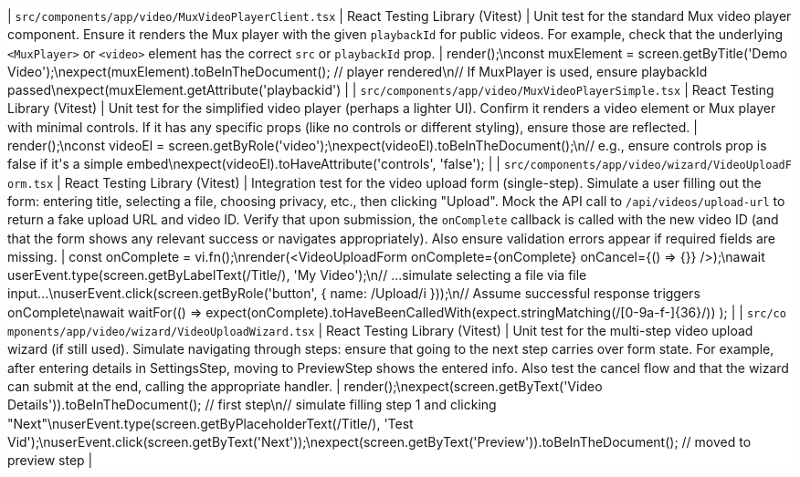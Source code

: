 | `src/components/app/video/MuxVideoPlayerClient.tsx`                                    | React Testing Library (Vitest) | Unit test for the standard Mux video player component. Ensure it renders the Mux player with the given `playbackId` for public videos. For example, check that the underlying `<MuxPlayer>` or `<video>` element has the correct `src` or `playbackId` prop.                                                                                                                                                                                                                                                                                                                                                                                                                    | render(<MuxVideoPlayerClient playbackId="abcd123" title="Demo Video" />);\nconst muxElement = screen.getByTitle('Demo Video');\nexpect(muxElement).toBeInTheDocument(); // player rendered\n// If MuxPlayer is used, ensure playbackId passed\nexpect(muxElement.getAttribute('playbackid')                                                                                                                                                                                                                                                                                                                                                                                                                           |
| `src/components/app/video/MuxVideoPlayerSimple.tsx`                                    | React Testing Library (Vitest) | Unit test for the simplified video player (perhaps a lighter UI). Confirm it renders a video element or Mux player with minimal controls. If it has any specific props (like no controls or different styling), ensure those are reflected.                                                                                                                                                                                                                                                                                                                                                                                                                                     | render(<MuxVideoPlayerSimple playbackId="xyz789" />);\nconst videoEl = screen.getByRole('video');\nexpect(videoEl).toBeInTheDocument();\n// e.g., ensure controls prop is false if it's a simple embed\nexpect(videoEl).toHaveAttribute('controls', 'false');                                                                                                                                                                                                                                                                                                                                                                                                                                                         |
| `src/components/app/video/wizard/VideoUploadForm.tsx`                                  | React Testing Library (Vitest) | Integration test for the video upload form (single-step). Simulate a user filling out the form: entering title, selecting a file, choosing privacy, etc., then clicking "Upload". Mock the API call to `/api/videos/upload-url` to return a fake upload URL and video ID. Verify that upon submission, the `onComplete` callback is called with the new video ID (and that the form shows any relevant success or navigates appropriately). Also ensure validation errors appear if required fields are missing.                                                                                                                                                                | const onComplete = vi.fn();\nrender(<VideoUploadForm onComplete={onComplete} onCancel={() => {}} />);\nawait userEvent.type(screen.getByLabelText(/Title/), 'My Video');\n// ...simulate selecting a file via file input...\nuserEvent.click(screen.getByRole('button', { name: /Upload/i }));\n// Assume successful response triggers onComplete\nawait waitFor(() => expect(onComplete).toHaveBeenCalledWith(expect.stringMatching(/[0-9a-f-]{36}/)) );                                                                                                                                                                                                                                                             |
| `src/components/app/video/wizard/VideoUploadWizard.tsx`                                | React Testing Library (Vitest) | Unit test for the multi-step video upload wizard (if still used). Simulate navigating through steps: ensure that going to the next step carries over form state. For example, after entering details in SettingsStep, moving to PreviewStep shows the entered info. Also test the cancel flow and that the wizard can submit at the end, calling the appropriate handler.                                                                                                                                                                                                                                                                                                       | render(<VideoUploadWizard />);\nexpect(screen.getByText('Video Details')).toBeInTheDocument(); // first step\n// simulate filling step 1 and clicking "Next"\nuserEvent.type(screen.getByPlaceholderText(/Title/), 'Test Vid');\nuserEvent.click(screen.getByText('Next'));\nexpect(screen.getByText('Preview')).toBeInTheDocument(); // moved to preview step                                                                                                                                                                                                                                                                                                                                                        |